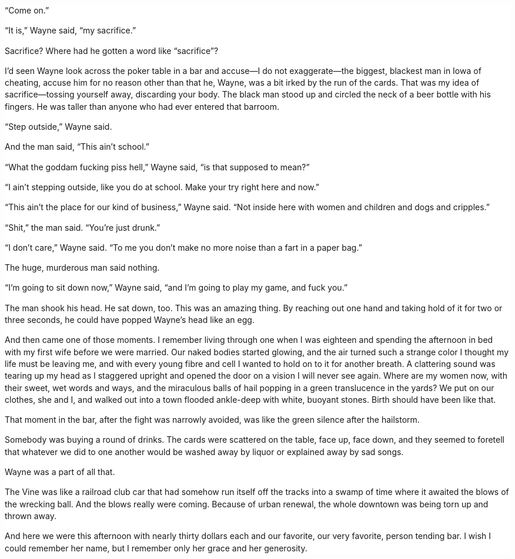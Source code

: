 “Come on.”

“It is,” Wayne said, “my sacrifice.”

Sacrifice? Where had he gotten a word like “sacrifice”?

I’d seen Wayne look across the poker table in a bar and accuse—I do not exaggerate—the biggest, blackest man in Iowa of cheating, accuse him for no reason other than that he, Wayne, was a bit irked by the run of the cards. That was my idea of sacrifice—tossing yourself away, discarding your body. The black man stood up and circled the neck of a beer bottle with his fingers. He was taller than anyone who had ever entered that barroom.

“Step outside,” Wayne said.

And the man said, “This ain’t school.”

“What the goddam fucking piss hell,” Wayne said, “is that supposed to mean?”

“I ain’t stepping outside, like you do at school. Make your try right here and now.”

“This ain’t the place for our kind of business,” Wayne said. “Not inside here with women and children and dogs and cripples.”

“Shit,” the man said. “You’re just drunk.”

“I don’t care,” Wayne said. “To me you don’t make no more noise than a fart in a paper bag.”

The huge, murderous man said nothing.

“I’m going to sit down now,” Wayne said, “and I’m going to play my game, and fuck you.”

The man shook his head. He sat down, too. This was an amazing thing. By reaching out one hand and taking hold of it for two or three seconds, he could have popped Wayne’s head like an egg.

And then came one of those moments. I remember living through one when I was eighteen and spending the afternoon in bed with my first wife before we were married. Our naked bodies started glowing, and the air turned such a strange color I thought my life must be leaving me, and with every young fibre and cell I wanted to hold on to it for another breath. A clattering sound was tearing up my head as I staggered upright and opened the door on a vision I will never see again. Where are my women now, with their sweet, wet words and ways, and the miraculous balls of hail popping in a green translucence in the yards? We put on our clothes, she and I, and walked out into a town flooded ankle-deep with white, buoyant stones. Birth should have been like that.

That moment in the bar, after the fight was narrowly avoided, was like the green silence after the hailstorm.

Somebody was buying a round of drinks. The cards were scattered on the table, face up, face down, and they seemed to foretell that whatever we did to one another would be washed away by liquor or explained away by sad songs.

Wayne was a part of all that.

The Vine was like a railroad club car that had somehow run itself off the tracks into a swamp of time where it awaited the blows of the wrecking ball. And the blows really were coming. Because of urban renewal, the whole downtown was being torn up and thrown away.

And here we were this afternoon with nearly thirty dollars each and our favorite, our very favorite, person tending bar. I wish I could remember her name, but I remember only her grace and her generosity.
